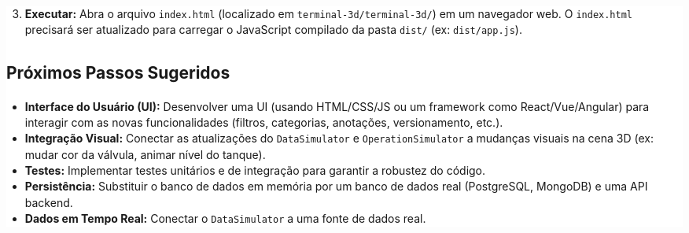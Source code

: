 3.  **Executar:** Abra o arquivo `index.html` (localizado em `terminal-3d/terminal-3d/`) em um navegador web. O `index.html` precisará ser atualizado para carregar o JavaScript compilado da pasta `dist/` (ex: `dist/app.js`).

## Próximos Passos Sugeridos

*   **Interface do Usuário (UI):** Desenvolver uma UI (usando HTML/CSS/JS ou um framework como React/Vue/Angular) para interagir com as novas funcionalidades (filtros, categorias, anotações, versionamento, etc.).
*   **Integração Visual:** Conectar as atualizações do `DataSimulator` e `OperationSimulator` a mudanças visuais na cena 3D (ex: mudar cor da válvula, animar nível do tanque).
*   **Testes:** Implementar testes unitários e de integração para garantir a robustez do código.
*   **Persistência:** Substituir o banco de dados em memória por um banco de dados real (PostgreSQL, MongoDB) e uma API backend.
*   **Dados em Tempo Real:** Conectar o `DataSimulator` a uma fonte de dados real.

